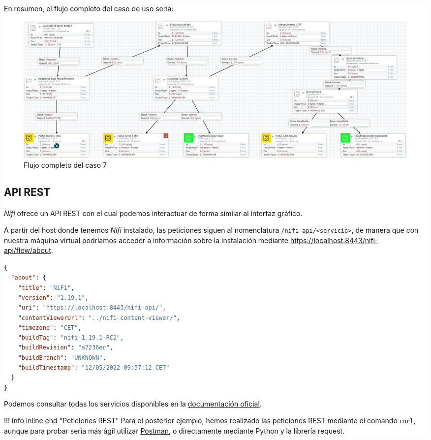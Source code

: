 En resumen, el flujo completo del caso de uso sería:

<figure style="align: center;">
    <img alt="Flujo completo del caso 7 en Nifi" src="images/05caso7flujo-completo.png">
    <figcaption>Flujo completo del caso 7</figcaption>
</figure>

## API REST

*Nifi* ofrece un API REST con el cual podemos interactuar de forma similar al interfaz gráfico.

A partir del host donde tenemos *Nifi* instalado, las peticiones siguen al nomenclatura `/nifi-api/<servicio>`, de manera que con nuestra máquina virtual podríamos acceder a información sobre la instalación mediante <https://localhost:8443/nifi-api/flow/about>.

``` json
{
  "about": {
    "title": "NiFi",
    "version": "1.19.1",
    "uri": "https://localhost:8443/nifi-api/",
    "contentViewerUrl": "../nifi-content-viewer/",
    "timezone": "CET",
    "buildTag": "nifi-1.19.1-RC2",
    "buildRevision": "a7236ec",
    "buildBranch": "UNKNOWN",
    "buildTimestamp": "12/05/2022 09:57:12 CET"
  }
}
```

Podemos consultar todas los servicios disponibles en la [documentación oficial](https://nifi.apache.org/docs/nifi-docs/rest-api/index.html).

!!! info inline end "Peticiones REST"
    Para el posterior ejemplo, hemos realizado las peticiones REST mediante el comando `curl`, aunque para probar sería más ágil utilizar [Postman](https://www.postman.com/), o directamente mediante Python y la librería request.
